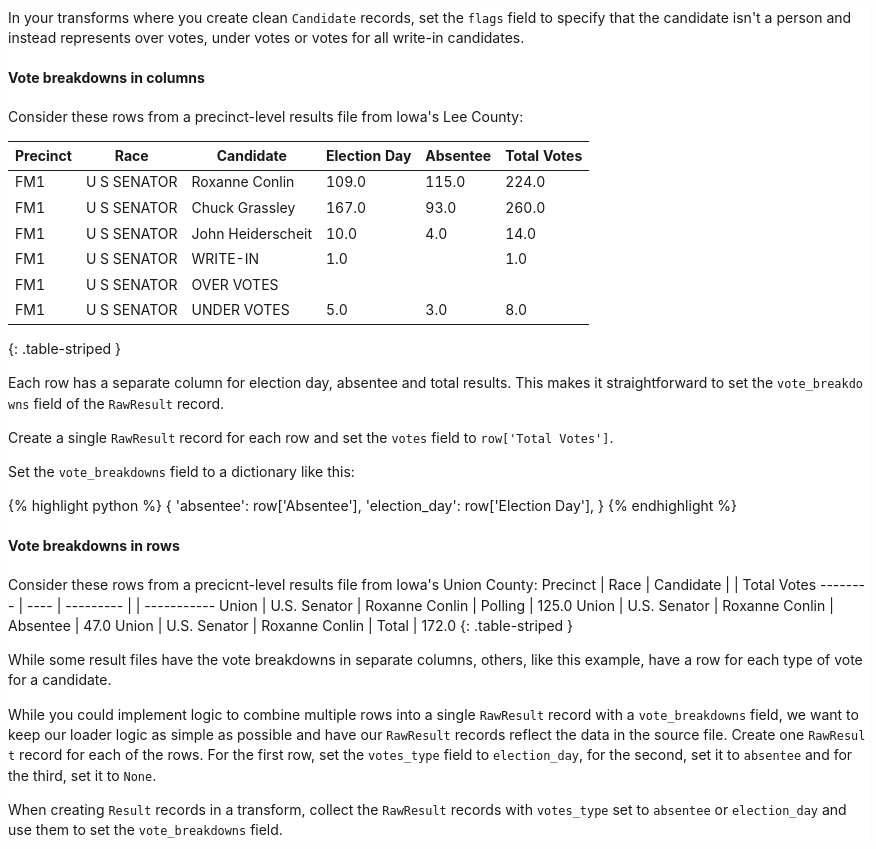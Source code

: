 In your transforms where you create clean ``Candidate`` records, set the ``flags`` field to specify that the candidate isn't a person and instead represents over votes, under votes or votes for all write-in candidates.

#### Vote breakdowns in columns

Consider these rows from a precinct-level results file from Iowa's Lee County:

Precinct | Race | Candidate | Election Day | Absentee | Total Votes
-------- | ---- | --------- | ------------ | -------- | -----------
FM1 | U S SENATOR | Roxanne Conlin | 109.0 | 115.0 | 224.0
FM1 | U S SENATOR | Chuck Grassley | 167.0 | 93.0 | 260.0
FM1 | U S SENATOR | John Heiderscheit | 10.0 | 4.0 | 14.0
FM1 | U S SENATOR | WRITE-IN | 1.0 |  | 1.0
FM1 | U S SENATOR | OVER VOTES |  |  |
FM1 | U S SENATOR | UNDER VOTES | 5.0 | 3.0 | 8.0
{: .table-striped }

Each row has a separate column for election day, absentee and total results.  This makes it straightforward to set the ``vote_breakdowns`` field of the ``RawResult`` record.

Create a single ``RawResult`` record for each row and set the ``votes`` field to ``row['Total Votes']``.

Set the ``vote_breakdowns`` field to a dictionary like this:

{% highlight python %}
{
    'absentee': row['Absentee'],
    'election_day': row['Election Day'],
}
{% endhighlight %}

#### Vote breakdowns in rows

Consider these rows from a precicnt-level results file from Iowa's Union County:
Precinct | Race | Candidate |  | Total Votes
-------- | ---- | --------- |  | -----------
Union  | U.S. Senator  | Roxanne Conlin  | Polling  | 125.0
Union  | U.S. Senator  | Roxanne Conlin  | Absentee  | 47.0
Union  | U.S. Senator  | Roxanne Conlin  | Total  | 172.0
{: .table-striped }

While some result files have the vote breakdowns in separate columns, others, like this example, have a row for each type of vote for a candidate.

While you could implement logic to combine multiple rows into a single ``RawResult`` record with a ``vote_breakdowns`` field, we want to keep our loader logic as simple as possible and have our ``RawResult`` records reflect the data in the source file.  Create one ``RawResult`` record for each of the rows.  For the first row, set the ``votes_type`` field to ``election_day``, for the second, set it to ``absentee`` and for the third, set it to ``None``.

When creating ``Result`` records in a transform, collect the ``RawResult`` records with ``votes_type`` set to ``absentee`` or ``election_day`` and use them to set the ``vote_breakdowns`` field.
